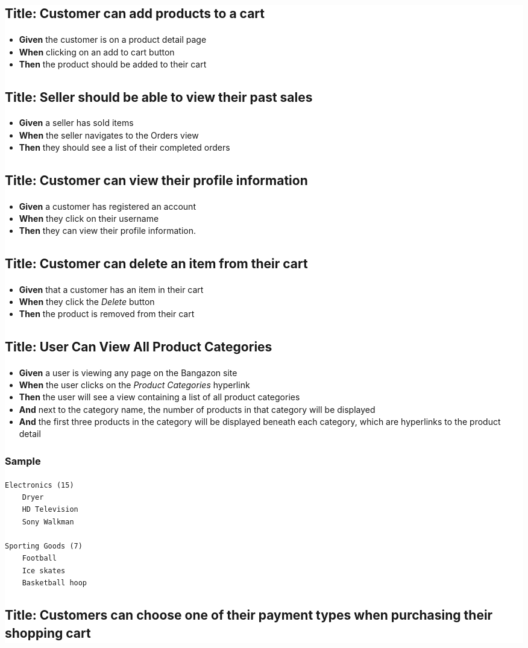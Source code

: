 ## Title: Customer can add products to a cart

- **Given** the customer is on a product detail page
- **When** clicking on an add to cart button
- **Then** the product should be added to their cart

## Title: Seller should be able to view their past sales

- **Given** a seller has sold items
- **When** the seller navigates to the Orders view
- **Then** they should see a list of their completed orders

## Title: Customer can view their profile information

- **Given** a customer has registered an account
- **When** they click on their username
- **Then** they can view their profile information.

## Title: Customer can delete an item from their cart

- **Given** that a customer has an item in their cart
- **When** they click the *Delete* button
- **Then** the product is removed from their cart

## Title: User Can View All Product Categories

- **Given** a user is viewing any page on the Bangazon site
- **When** the user clicks on the *Product Categories* hyperlink
- **Then** the user will see a view containing a list of all product categories
- **And** next to the category name, the number of products in that category will be displayed
- **And** the first three products in the category will be displayed beneath each category, which are hyperlinks to the product detail

### Sample

```
Electronics (15)
    Dryer
    HD Television
    Sony Walkman

Sporting Goods (7)
    Football
    Ice skates
    Basketball hoop
```

## Title: Customers can choose one of their payment types when purchasing their shopping cart
